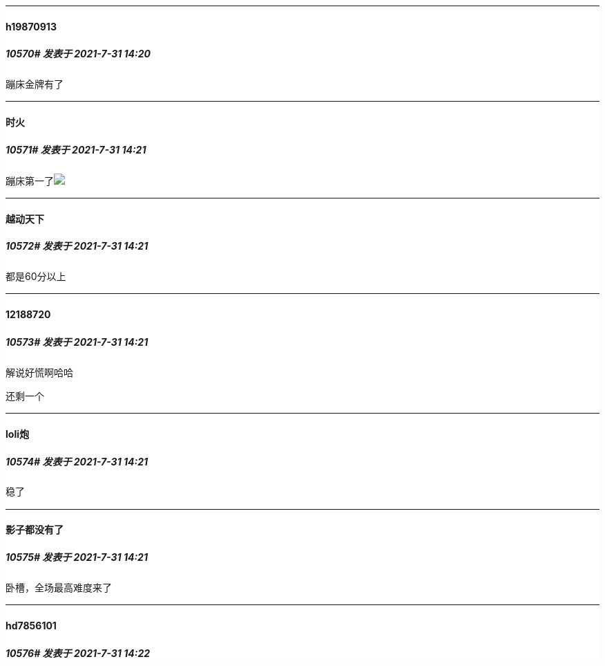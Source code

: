 *****

####  h19870913  
##### 10570#       发表于 2021-7-31 14:20


蹦床金牌有了


*****

####  时火  
##### 10571#       发表于 2021-7-31 14:21


蹦床第一了<img src="https://static.saraba1st.com/image/smiley/face2017/037.png" referrerpolicy="no-referrer">


*****

####  越动天下  
##### 10572#       发表于 2021-7-31 14:21


都是60分以上 


*****

####  12188720  
##### 10573#       发表于 2021-7-31 14:21


解说好慌啊哈哈

还剩一个


*****

####  loli炮  
##### 10574#       发表于 2021-7-31 14:21


稳了


*****

####  影子都没有了  
##### 10575#       发表于 2021-7-31 14:21


卧槽，全场最高难度来了


*****

####  hd7856101  
##### 10576#       发表于 2021-7-31 14:22
